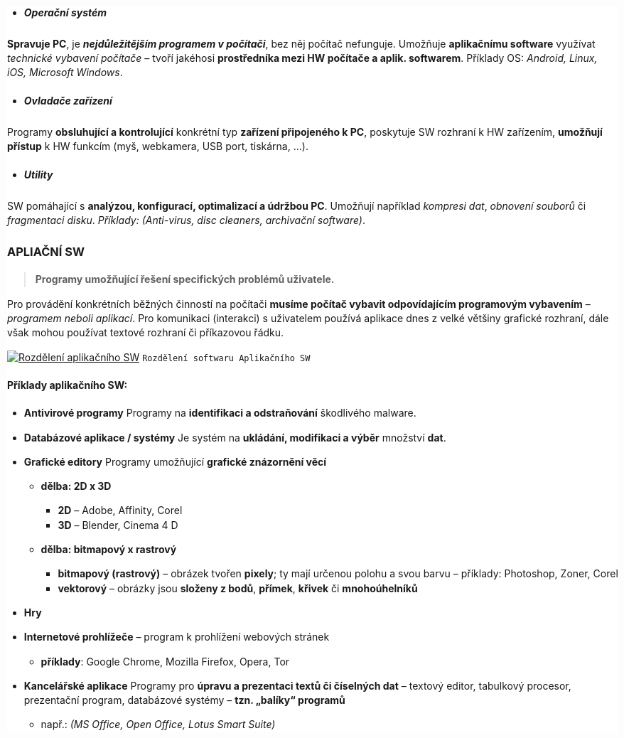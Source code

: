 - ##### **Operační systém**
**Spravuje PC**, je **_nejdůležitějším programem v počítači_**, bez něj počítač nefunguje.
Umožňuje **aplikačnímu software** využívat _technické vybavení počítače_ – tvoří jakéhosi **prostředníka mezi HW počítače a aplik. softwarem**.
Příklady OS: _Android, Linux, iOS, Microsoft Windows_.

- ##### **Ovladače zařízení**
Programy **obsluhující a kontrolující** konkrétní typ **zařízení připojeného k PC**, poskytuje SW rozhraní k HW zařízením, **umožňují přístup** k HW funkcím (myš, webkamera, USB port, tiskárna, …).

- ##### **Utility**
SW pomáhající s **analýzou, konfigurací, optimalizací a údržbou PC**. Umožňují například _kompresi dat_, _obnovení souborů_ či _fragmentaci disku_. 
_Příklady: (Anti-virus, disc cleaners, archivační software)_.

### APLIAČNÍ SW 
>**Programy umožňující řešení specifických problémů uživatele.** 

Pro provádění konkrétních běžných činností na počítači **musíme počítač vybavit odpovídajícím programovým vybavením** – _programem neboli aplikací_. Pro komunikaci (interakci) s uživatelem používá aplikace dnes z velké většiny grafické rozhraní, dále však mohou používat textové rozhraní či příkazovou řádku.

[![Rozdělení aplikačního SW](https://webadmin.endora.cz/user/filemanager/download/matura.jednoduse.cz/web/pictures/PVY_okruhy/3_SW_rozdeleni_kategorie_licence?file=%2Fmatura.jednoduse.cz%2Fweb%2Fpictures%2FPVY_okruhy%2F3_SW_rozdeleni_kategorie_licence%2F1_7_aplikacni-sw_rozdeleni.PNG
)]()
`Rozdělení softwaru Aplikačního SW`

#### Příklady aplikačního SW:
- **Antivirové programy**
Programy na **identifikaci a odstraňování** škodlivého malware. 

- **Databázové aplikace / systémy**
Je systém na **ukládání, modifikaci a výběr** množství **dat**.

- **Grafické editory**
Programy umožňující **grafické znázornění věcí**
    - **dělba: 2D x 3D**
        - **2D** – Adobe, Affinity, Corel
        - **3D** – Blender, Cinema 4 D

    - **dělba: bitmapový x rastrový**
        - **bitmapový (rastrový)** – obrázek tvořen **pixely**; ty mají určenou polohu a svou barvu – příklady: Photoshop, Zoner, Corel
        - **vektorový** – obrázky jsou **složeny z bodů**, **přímek**, **křivek** či **mnohoúhelníků**

-	**Hry**
-	**Internetové prohlížeče** – program k prohlížení webových stránek
	- **příklady**: Google Chrome, Mozilla Firefox, Opera, Tor
	
- **Kancelářské aplikace**
Programy pro **úpravu a prezentaci textů či číselných dat** – textový editor, tabulkový procesor, prezentační program, databázové systémy – **tzn. „balíky“ programů**
    - např.: _(MS Office, Open Office, Lotus Smart Suite)_
